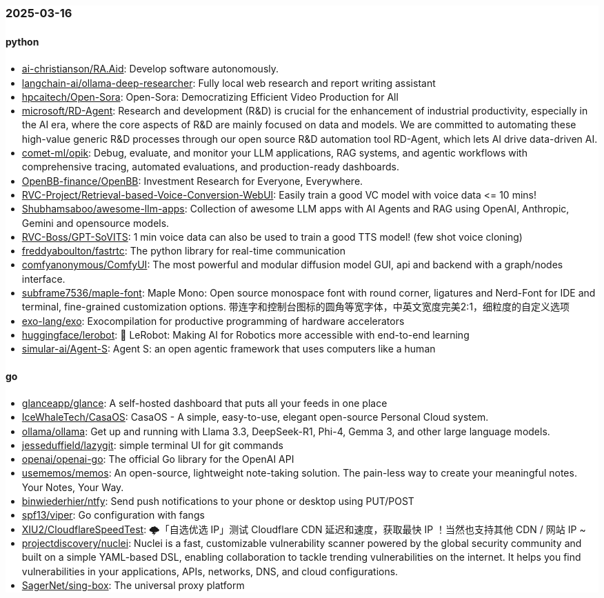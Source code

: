 ### 2025-03-16

#### python
* [ai-christianson/RA.Aid](https://github.com/ai-christianson/RA.Aid): Develop software autonomously.
* [langchain-ai/ollama-deep-researcher](https://github.com/langchain-ai/ollama-deep-researcher): Fully local web research and report writing assistant
* [hpcaitech/Open-Sora](https://github.com/hpcaitech/Open-Sora): Open-Sora: Democratizing Efficient Video Production for All
* [microsoft/RD-Agent](https://github.com/microsoft/RD-Agent): Research and development (R&D) is crucial for the enhancement of industrial productivity, especially in the AI era, where the core aspects of R&D are mainly focused on data and models. We are committed to automating these high-value generic R&D processes through our open source R&D automation tool RD-Agent, which lets AI drive data-driven AI.
* [comet-ml/opik](https://github.com/comet-ml/opik): Debug, evaluate, and monitor your LLM applications, RAG systems, and agentic workflows with comprehensive tracing, automated evaluations, and production-ready dashboards.
* [OpenBB-finance/OpenBB](https://github.com/OpenBB-finance/OpenBB): Investment Research for Everyone, Everywhere.
* [RVC-Project/Retrieval-based-Voice-Conversion-WebUI](https://github.com/RVC-Project/Retrieval-based-Voice-Conversion-WebUI): Easily train a good VC model with voice data <= 10 mins!
* [Shubhamsaboo/awesome-llm-apps](https://github.com/Shubhamsaboo/awesome-llm-apps): Collection of awesome LLM apps with AI Agents and RAG using OpenAI, Anthropic, Gemini and opensource models.
* [RVC-Boss/GPT-SoVITS](https://github.com/RVC-Boss/GPT-SoVITS): 1 min voice data can also be used to train a good TTS model! (few shot voice cloning)
* [freddyaboulton/fastrtc](https://github.com/freddyaboulton/fastrtc): The python library for real-time communication
* [comfyanonymous/ComfyUI](https://github.com/comfyanonymous/ComfyUI): The most powerful and modular diffusion model GUI, api and backend with a graph/nodes interface.
* [subframe7536/maple-font](https://github.com/subframe7536/maple-font): Maple Mono: Open source monospace font with round corner, ligatures and Nerd-Font for IDE and terminal, fine-grained customization options. 带连字和控制台图标的圆角等宽字体，中英文宽度完美2:1，细粒度的自定义选项
* [exo-lang/exo](https://github.com/exo-lang/exo): Exocompilation for productive programming of hardware accelerators
* [huggingface/lerobot](https://github.com/huggingface/lerobot): 🤗 LeRobot: Making AI for Robotics more accessible with end-to-end learning
* [simular-ai/Agent-S](https://github.com/simular-ai/Agent-S): Agent S: an open agentic framework that uses computers like a human

#### go
* [glanceapp/glance](https://github.com/glanceapp/glance): A self-hosted dashboard that puts all your feeds in one place
* [IceWhaleTech/CasaOS](https://github.com/IceWhaleTech/CasaOS): CasaOS - A simple, easy-to-use, elegant open-source Personal Cloud system.
* [ollama/ollama](https://github.com/ollama/ollama): Get up and running with Llama 3.3, DeepSeek-R1, Phi-4, Gemma 3, and other large language models.
* [jesseduffield/lazygit](https://github.com/jesseduffield/lazygit): simple terminal UI for git commands
* [openai/openai-go](https://github.com/openai/openai-go): The official Go library for the OpenAI API
* [usememos/memos](https://github.com/usememos/memos): An open-source, lightweight note-taking solution. The pain-less way to create your meaningful notes. Your Notes, Your Way.
* [binwiederhier/ntfy](https://github.com/binwiederhier/ntfy): Send push notifications to your phone or desktop using PUT/POST
* [spf13/viper](https://github.com/spf13/viper): Go configuration with fangs
* [XIU2/CloudflareSpeedTest](https://github.com/XIU2/CloudflareSpeedTest): 🌩「自选优选 IP」测试 Cloudflare CDN 延迟和速度，获取最快 IP ！当然也支持其他 CDN / 网站 IP ~
* [projectdiscovery/nuclei](https://github.com/projectdiscovery/nuclei): Nuclei is a fast, customizable vulnerability scanner powered by the global security community and built on a simple YAML-based DSL, enabling collaboration to tackle trending vulnerabilities on the internet. It helps you find vulnerabilities in your applications, APIs, networks, DNS, and cloud configurations.
* [SagerNet/sing-box](https://github.com/SagerNet/sing-box): The universal proxy platform